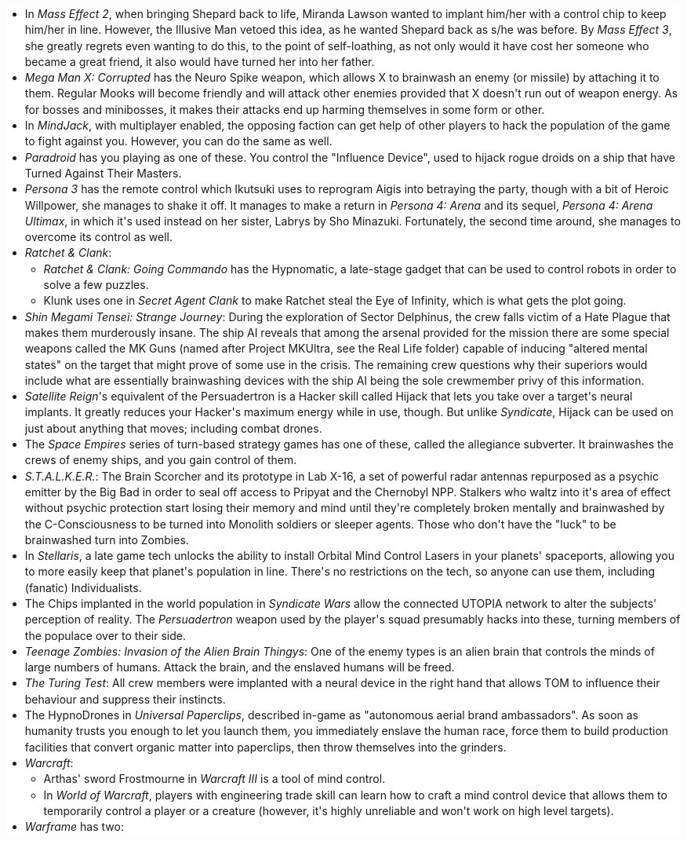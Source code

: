 -   In _Mass Effect 2_, when bringing Shepard back to life, Miranda Lawson wanted to implant him/her with a control chip to keep him/her in line. However, the Illusive Man vetoed this idea, as he wanted Shepard back as s/he was before. By _Mass Effect 3_, she greatly regrets even wanting to do this, to the point of self-loathing, as not only would it have cost her someone who became a great friend, it also would have turned her into her father.
-   _Mega Man X: Corrupted_ has the Neuro Spike weapon, which allows X to brainwash an enemy (or missile) by attaching it to them. Regular Mooks will become friendly and will attack other enemies provided that X doesn't run out of weapon energy. As for bosses and minibosses, it makes their attacks end up harming themselves in some form or other.
-   In _MindJack_, with multiplayer enabled, the opposing faction can get help of other players to hack the population of the game to fight against you. However, you can do the same as well.
-   _Paradroid_ has you playing as one of these. You control the "Influence Device", used to hijack rogue droids on a ship that have Turned Against Their Masters.
-   _Persona 3_ has the remote control which Ikutsuki uses to reprogram Aigis into betraying the party, though with a bit of Heroic Willpower, she manages to shake it off. It manages to make a return in _Persona 4: Arena_ and its sequel, _Persona 4: Arena Ultimax_, in which it's used instead on her sister, Labrys by Sho Minazuki. Fortunately, the second time around, she manages to overcome its control as well.
-   _Ratchet & Clank_:
    -   _Ratchet & Clank: Going Commando_ has the Hypnomatic, a late-stage gadget that can be used to control robots in order to solve a few puzzles.
    -   Klunk uses one in _Secret Agent Clank_ to make Ratchet steal the Eye of Infinity, which is what gets the plot going.
-   _Shin Megami Tensei: Strange Journey_: During the exploration of Sector Delphinus, the crew falls victim of a Hate Plague that makes them murderously insane. The ship AI reveals that among the arsenal provided for the mission there are some special weapons called the MK Guns (named after Project MKUltra, see the Real Life folder) capable of inducing "altered mental states" on the target that might prove of some use in the crisis. The remaining crew questions why their superiors would include what are essentially brainwashing devices with the ship AI being the sole crewmember privy of this information.
-   _Satellite Reign_'s equivalent of the Persuadertron is a Hacker skill called Hijack that lets you take over a target's neural implants. It greatly reduces your Hacker's maximum energy while in use, though. But unlike _Syndicate_, Hijack can be used on just about anything that moves; including combat drones.
-   The _Space Empires_ series of turn-based strategy games has one of these, called the allegiance subverter. It brainwashes the crews of enemy ships, and you gain control of them.
-   _S.T.A.L.K.E.R._: The Brain Scorcher and its prototype in Lab X-16, a set of powerful radar antennas repurposed as a psychic emitter by the Big Bad in order to seal off access to Pripyat and the Chernobyl NPP. Stalkers who waltz into it's area of effect without psychic protection start losing their memory and mind until they're completely broken mentally and brainwashed by the C-Consciousness to be turned into Monolith soldiers or sleeper agents. Those who don't have the "luck" to be brainwashed turn into Zombies.
-   In _Stellaris_, a late game tech unlocks the ability to install Orbital Mind Control Lasers in your planets' spaceports, allowing you to more easily keep that planet's population in line. There's no restrictions on the tech, so anyone can use them, including (fanatic) Individualists.
-   The Chips implanted in the world population in _Syndicate Wars_ allow the connected UTOPIA network to alter the subjects' perception of reality. The _Persuadertron_ weapon used by the player's squad presumably hacks into these, turning members of the populace over to their side.
-   _Teenage Zombies: Invasion of the Alien Brain Thingys_: One of the enemy types is an alien brain that controls the minds of large numbers of humans. Attack the brain, and the enslaved humans will be freed.
-   _The Turing Test_: All crew members were implanted with a neural device in the right hand that allows TOM to influence their behaviour and suppress their instincts.
-   The HypnoDrones in _Universal Paperclips_, described in-game as "autonomous aerial brand ambassadors". As soon as humanity trusts you enough to let you launch them, you immediately enslave the human race, force them to build production facilities that convert organic matter into paperclips, then throw themselves into the grinders.
-   _Warcraft_:
    -   Arthas' sword Frostmourne in _Warcraft III_ is a tool of mind control.
    -   In _World of Warcraft_, players with engineering trade skill can learn how to craft a mind control device that allows them to temporarily control a player or a creature (however, it's highly unreliable and won't work on high level targets).
-   _Warframe_ has two: